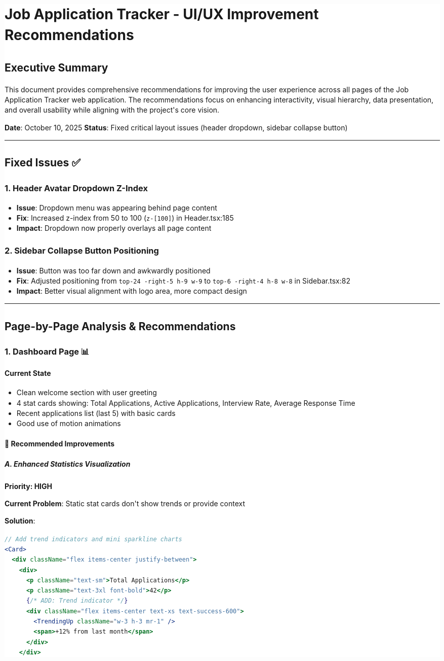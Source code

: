 # Job Application Tracker - UI/UX Improvement Recommendations

## Executive Summary

This document provides comprehensive recommendations for improving the user experience across all pages of the Job Application Tracker web application. The recommendations focus on enhancing interactivity, visual hierarchy, data presentation, and overall usability while aligning with the project's core vision.

**Date**: October 10, 2025
**Status**: Fixed critical layout issues (header dropdown, sidebar collapse button)

---

## Fixed Issues ✅

### 1. Header Avatar Dropdown Z-Index
- **Issue**: Dropdown menu was appearing behind page content
- **Fix**: Increased z-index from 50 to 100 (`z-[100]`) in Header.tsx:185
- **Impact**: Dropdown now properly overlays all page content

### 2. Sidebar Collapse Button Positioning
- **Issue**: Button was too far down and awkwardly positioned
- **Fix**: Adjusted positioning from `top-24 -right-5 h-9 w-9` to `top-6 -right-4 h-8 w-8` in Sidebar.tsx:82
- **Impact**: Better visual alignment with logo area, more compact design

---

## Page-by-Page Analysis & Recommendations

### 1. **Dashboard Page** 📊

#### Current State
- Clean welcome section with user greeting
- 4 stat cards showing: Total Applications, Active Applications, Interview Rate, Average Response Time
- Recent applications list (last 5) with basic cards
- Good use of motion animations

#### 🎯 Recommended Improvements

##### A. Enhanced Statistics Visualization
**Priority: HIGH**

**Current Problem**: Static stat cards don't show trends or provide context

**Solution**:
```jsx
// Add trend indicators and mini sparkline charts
<Card>
  <div className="flex items-center justify-between">
    <div>
      <p className="text-sm">Total Applications</p>
      <p className="text-3xl font-bold">42</p>
      {/* ADD: Trend indicator */}
      <div className="flex items-center text-xs text-success-600">
        <TrendingUp className="w-3 h-3 mr-1" />
        <span>+12% from last month</span>
      </div>
    </div>
```